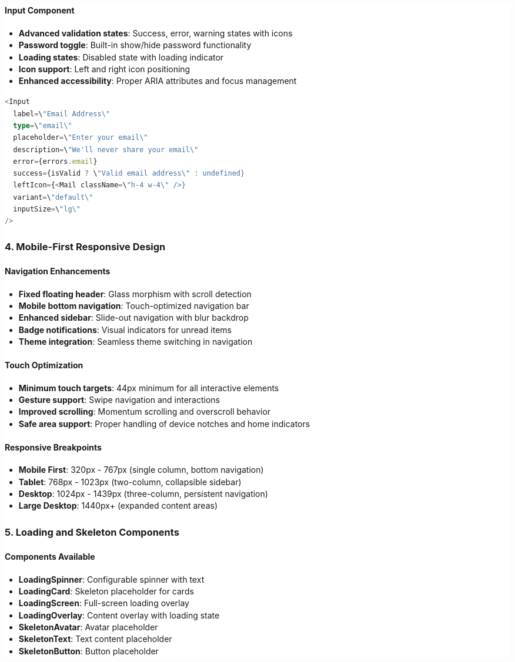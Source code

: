 #### Input Component
- **Advanced validation states**: Success, error, warning states with icons
- **Password toggle**: Built-in show/hide password functionality
- **Loading states**: Disabled state with loading indicator
- **Icon support**: Left and right icon positioning
- **Enhanced accessibility**: Proper ARIA attributes and focus management

```typescript
<Input
  label=\"Email Address\"
  type=\"email\"
  placeholder=\"Enter your email\"
  description=\"We'll never share your email\"
  error={errors.email}
  success={isValid ? \"Valid email address\" : undefined}
  leftIcon={<Mail className=\"h-4 w-4\" />}
  variant=\"default\"
  inputSize=\"lg\"
/>
```

### 4. Mobile-First Responsive Design

#### Navigation Enhancements
- **Fixed floating header**: Glass morphism with scroll detection
- **Mobile bottom navigation**: Touch-optimized navigation bar
- **Enhanced sidebar**: Slide-out navigation with blur backdrop
- **Badge notifications**: Visual indicators for unread items
- **Theme integration**: Seamless theme switching in navigation

#### Touch Optimization
- **Minimum touch targets**: 44px minimum for all interactive elements
- **Gesture support**: Swipe navigation and interactions
- **Improved scrolling**: Momentum scrolling and overscroll behavior
- **Safe area support**: Proper handling of device notches and home indicators

#### Responsive Breakpoints
- **Mobile First**: 320px - 767px (single column, bottom navigation)
- **Tablet**: 768px - 1023px (two-column, collapsible sidebar)
- **Desktop**: 1024px - 1439px (three-column, persistent navigation)
- **Large Desktop**: 1440px+ (expanded content areas)

### 5. Loading and Skeleton Components

#### Components Available
- **LoadingSpinner**: Configurable spinner with text
- **LoadingCard**: Skeleton placeholder for cards
- **LoadingScreen**: Full-screen loading overlay
- **LoadingOverlay**: Content overlay with loading state
- **SkeletonAvatar**: Avatar placeholder
- **SkeletonText**: Text content placeholder
- **SkeletonButton**: Button placeholder

